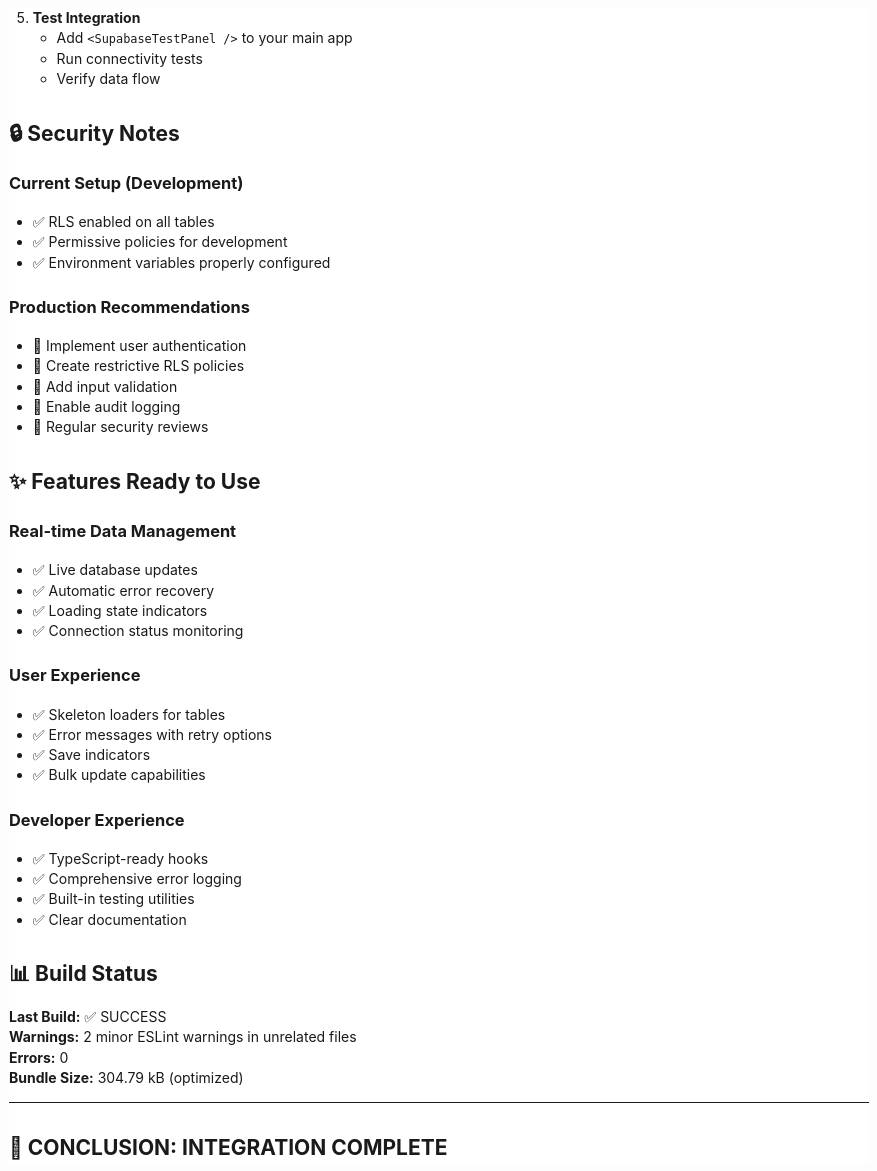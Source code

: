 5. **Test Integration**
   - Add `<SupabaseTestPanel />` to your main app
   - Run connectivity tests
   - Verify data flow

## 🔒 Security Notes

### **Current Setup (Development)**
- ✅ RLS enabled on all tables
- ✅ Permissive policies for development
- ✅ Environment variables properly configured

### **Production Recommendations**
- 🔐 Implement user authentication
- 🔐 Create restrictive RLS policies
- 🔐 Add input validation
- 🔐 Enable audit logging
- 🔐 Regular security reviews

## ✨ Features Ready to Use

### **Real-time Data Management**
- ✅ Live database updates
- ✅ Automatic error recovery
- ✅ Loading state indicators
- ✅ Connection status monitoring

### **User Experience**
- ✅ Skeleton loaders for tables
- ✅ Error messages with retry options
- ✅ Save indicators
- ✅ Bulk update capabilities

### **Developer Experience**
- ✅ TypeScript-ready hooks
- ✅ Comprehensive error logging
- ✅ Built-in testing utilities
- ✅ Clear documentation

## 📊 Build Status

**Last Build:** ✅ SUCCESS  
**Warnings:** 2 minor ESLint warnings in unrelated files  
**Errors:** 0  
**Bundle Size:** 304.79 kB (optimized)

---

## 🎉 **CONCLUSION: INTEGRATION COMPLETE**
